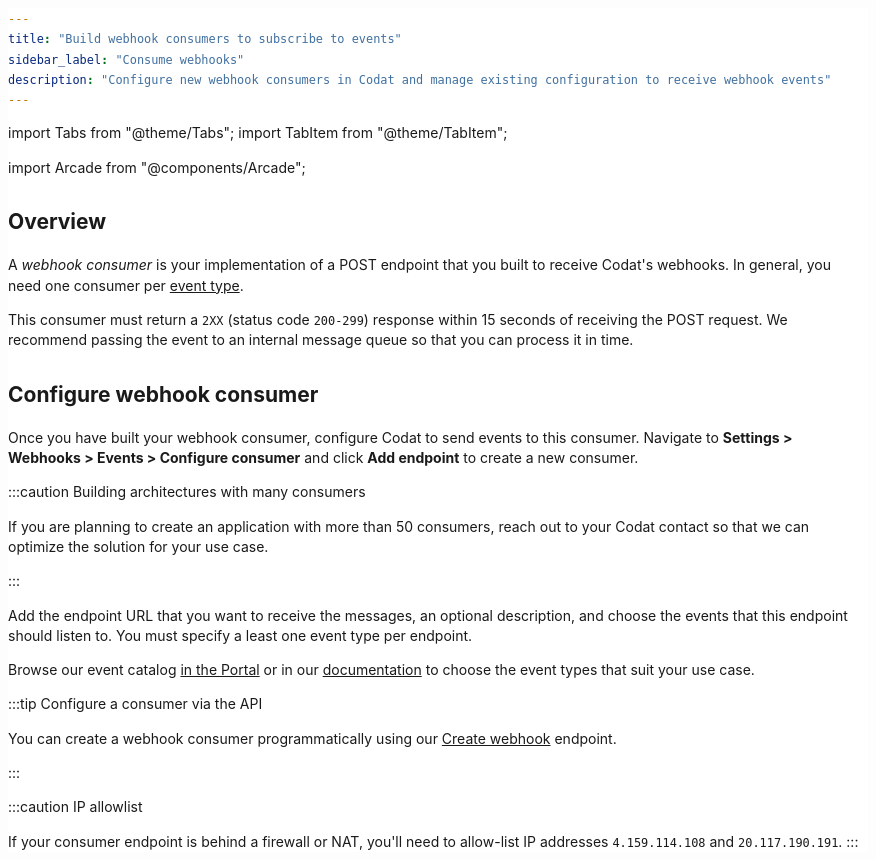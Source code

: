 ```yaml
---
title: "Build webhook consumers to subscribe to events"
sidebar_label: "Consume webhooks"
description: "Configure new webhook consumers in Codat and manage existing configuration to receive webhook events"
---
```


import Tabs from "@theme/Tabs";
import TabItem from "@theme/TabItem";

import Arcade from "@components/Arcade";

## Overview

A _webhook consumer_ is your implementation of a POST endpoint that you built to receive Codat's webhooks. In general, you need one consumer per [event type](/using-the-api/webhooks/event-types).

This consumer must return a `2XX` (status code `200-299`) response within 15 seconds of receiving the POST request. We recommend passing the event to an internal message queue so that you can process it in time.

## Configure webhook consumer

<Arcade
  url="https://demo.arcade.software/wezqcAlTgJzlPt7P8LiX?embed&show_copy_link=true"
  title="Creating webhooks"
/>

Once you have built your webhook consumer, configure Codat to send events to this consumer. Navigate to **Settings > Webhooks > Events > Configure consumer** and click **Add endpoint** to create a new consumer.

:::caution Building architectures with many consumers

If you are planning to create an application with more than 50 consumers, reach out to your Codat contact so that we can optimize the solution for your use case.

:::

Add the endpoint URL that you want to receive the messages, an optional description, and choose the events that this endpoint should listen to. You must specify a least one event type per endpoint.

Browse our event catalog [in the Portal](https://app.codat.io/monitor/events) or in our [documentation](/using-the-api/webhooks/event-types) to choose the event types that suit your use case.

:::tip Configure a consumer via the API

You can create a webhook consumer programmatically using our [Create webhook](/platform-api#/operations/create-webhook-consumer) endpoint.

:::

:::caution IP allowlist

If your consumer endpoint is behind a firewall or NAT, you'll need to allow-list IP addresses `4.159.114.108` and `20.117.190.191`.
:::
